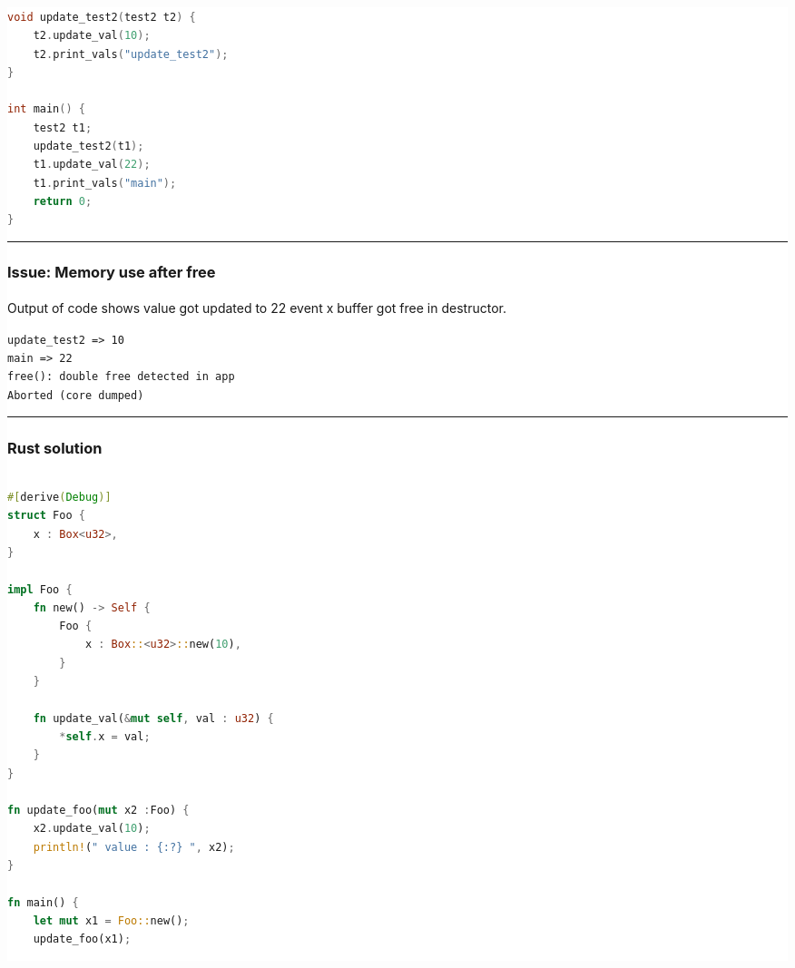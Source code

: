 </div>
<div>

```c++
void update_test2(test2 t2) {
    t2.update_val(10);
    t2.print_vals("update_test2");
}

int main() {
    test2 t1;
    update_test2(t1);
    t1.update_val(22);
    t1.print_vals("main");
    return 0;
}
```

</div>
</div>

---

### Issue: Memory use after free

Output of code shows value got updated to 22 event x buffer got free in destructor.

```
update_test2 => 10
main => 22
free(): double free detected in app
Aborted (core dumped)
```

---

### Rust solution

<div class="columns">
<div>

```rust
#[derive(Debug)]
struct Foo {
    x : Box<u32>,
}

impl Foo {
    fn new() -> Self {
        Foo {
            x : Box::<u32>::new(10),
        }
    }

    fn update_val(&mut self, val : u32) {
        *self.x = val;
    }
}

fn update_foo(mut x2 :Foo) {
    x2.update_val(10);
    println!(" value : {:?} ", x2);
}

fn main() {
    let mut x1 = Foo::new();
    update_foo(x1);
```